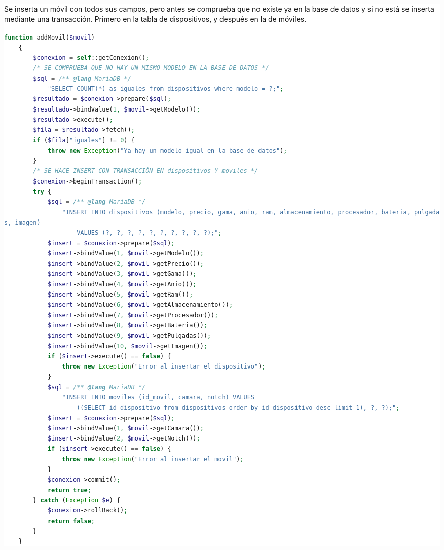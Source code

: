 
Se inserta un móvil con todos sus campos, pero antes se comprueba que no existe ya en la base de datos y si no está se 
inserta mediante una transacción. Primero en la tabla de dispositivos, y después en la de móviles.
```php
function addMovil($movil)
    {
        $conexion = self::getConexion();
        /* SE COMPRUEBA QUE NO HAY UN MISMO MODELO EN LA BASE DE DATOS */
        $sql = /** @lang MariaDB */
            "SELECT COUNT(*) as iguales from dispositivos where modelo = ?;";
        $resultado = $conexion->prepare($sql);
        $resultado->bindValue(1, $movil->getModelo());
        $resultado->execute();
        $fila = $resultado->fetch();
        if ($fila["iguales"] != 0) {
            throw new Exception("Ya hay un modelo igual en la base de datos");
        }
        /* SE HACE INSERT CON TRANSACCIÓN EN dispositivos Y moviles */
        $conexion->beginTransaction();
        try {
            $sql = /** @lang MariaDB */
                "INSERT INTO dispositivos (modelo, precio, gama, anio, ram, almacenamiento, procesador, bateria, pulgadas, imagen)
                    VALUES (?, ?, ?, ?, ?, ?, ?, ?, ?, ?);";
            $insert = $conexion->prepare($sql);
            $insert->bindValue(1, $movil->getModelo());
            $insert->bindValue(2, $movil->getPrecio());
            $insert->bindValue(3, $movil->getGama());
            $insert->bindValue(4, $movil->getAnio());
            $insert->bindValue(5, $movil->getRam());
            $insert->bindValue(6, $movil->getAlmacenamiento());
            $insert->bindValue(7, $movil->getProcesador());
            $insert->bindValue(8, $movil->getBateria());
            $insert->bindValue(9, $movil->getPulgadas());
            $insert->bindValue(10, $movil->getImagen());
            if ($insert->execute() == false) {
                throw new Exception("Error al insertar el dispositivo");
            }
            $sql = /** @lang MariaDB */
                "INSERT INTO moviles (id_movil, camara, notch) VALUES 
                    ((SELECT id_dispositivo from dispositivos order by id_dispositivo desc limit 1), ?, ?);";
            $insert = $conexion->prepare($sql);
            $insert->bindValue(1, $movil->getCamara());
            $insert->bindValue(2, $movil->getNotch());
            if ($insert->execute() == false) {
                throw new Exception("Error al insertar el movil");
            }
            $conexion->commit();
            return true;
        } catch (Exception $e) {
            $conexion->rollBack();
            return false;
        }
    }
```

